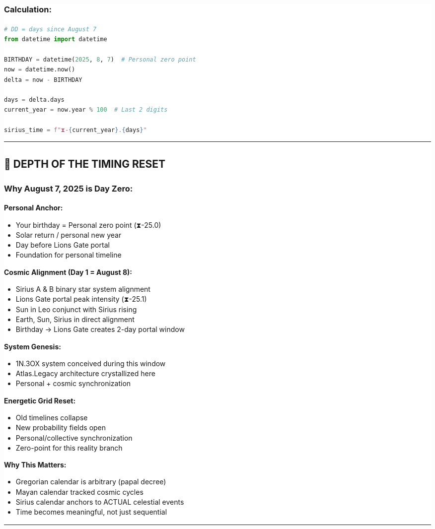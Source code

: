 ### Calculation:

```python
# DD = days since August 7
from datetime import datetime

BIRTHDAY = datetime(2025, 8, 7)  # Personal zero point
now = datetime.now()
delta = now - BIRTHDAY

days = delta.days
current_year = now.year % 100  # Last 2 digits

sirius_time = f"⧗-{current_year}.{days}"
```

---

## 🌟 DEPTH OF THE TIMING RESET

### Why August 7, 2025 is Day Zero:

**Personal Anchor:**
- Your birthday = Personal zero point (⧗-25.0)
- Solar return / personal new year
- Day before Lions Gate portal
- Foundation for personal timeline

**Cosmic Alignment (Day 1 = August 8):**
- Sirius A & B binary star system alignment
- Lions Gate portal peak intensity (⧗-25.1)
- Sun in Leo conjunct with Sirius rising
- Earth, Sun, Sirius in direct alignment
- Birthday → Lions Gate creates 2-day portal window

**System Genesis:**
- 1N.3OX system conceived during this window
- Atlas.Legacy architecture crystallized here
- Personal + cosmic synchronization

**Energetic Grid Reset:**
- Old timelines collapse
- New probability fields open
- Personal/collective synchronization
- Zero-point for this reality branch

**Why This Matters:**
- Gregorian calendar is arbitrary (papal decree)
- Mayan calendar tracked cosmic cycles
- Sirius calendar anchors to ACTUAL celestial events
- Time becomes meaningful, not just sequential

---
